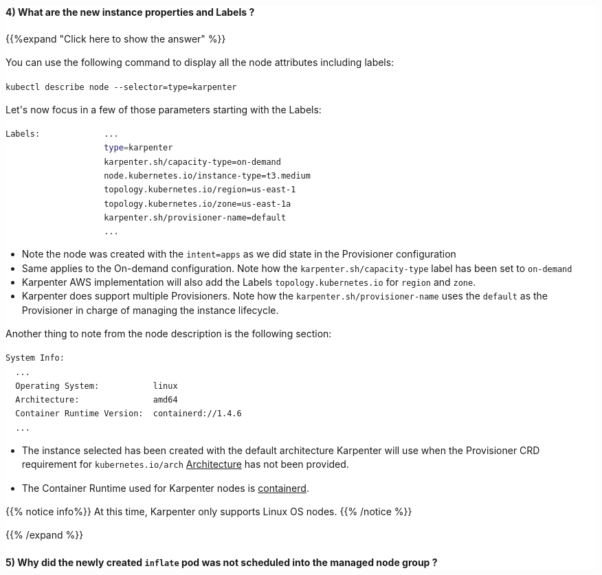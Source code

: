 
#### 4) What are the new instance properties and Labels ?

{{%expand "Click here to show the answer" %}} 

You can use the following command to display all the node attributes including labels:

```
kubectl describe node --selector=type=karpenter
```

Let's now focus in a few of those parameters starting with the Labels:

```bash
Labels:             ...
                    type=karpenter
                    karpenter.sh/capacity-type=on-demand
                    node.kubernetes.io/instance-type=t3.medium
                    topology.kubernetes.io/region=us-east-1
                    topology.kubernetes.io/zone=us-east-1a
                    karpenter.sh/provisioner-name=default
                    ...
```

* Note the node was created with the `intent=apps` as we did state in the Provisioner configuration
* Same applies to the On-demand configuration. Note how the `karpenter.sh/capacity-type` label has been set to `on-demand`
* Karpenter AWS implementation will also add the Labels `topology.kubernetes.io` for `region` and `zone`.
* Karpenter does support multiple Provisioners. Note how the `karpenter.sh/provisioner-name` uses the `default` as the Provisioner in charge of managing the instance lifecycle.

Another thing to note from the node description is the following section:

```bash
System Info:
  ...
  Operating System:           linux
  Architecture:               amd64
  Container Runtime Version:  containerd://1.4.6
  ...
```

* The instance selected has been created with the default architecture Karpenter will use when the Provisioner CRD requirement for `kubernetes.io/arch` [Architecture](https://karpenter.sh/v0.4.3/provisioner-crd/) has not been provided.

* The Container Runtime used for Karpenter nodes is [containerd](https://containerd.io/).


{{% notice info%}}
At this time, Karpenter only supports Linux OS nodes.
{{% /notice %}}

{{% /expand %}}

#### 5) Why did the newly created `inflate` pod was not scheduled into the managed node group ?
